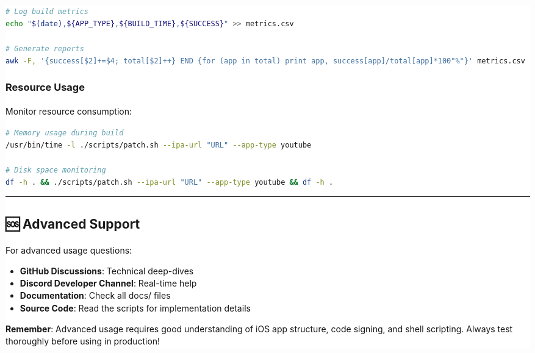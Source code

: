 ```bash
# Log build metrics
echo "$(date),${APP_TYPE},${BUILD_TIME},${SUCCESS}" >> metrics.csv

# Generate reports
awk -F, '{success[$2]+=$4; total[$2]++} END {for (app in total) print app, success[app]/total[app]*100"%"}' metrics.csv
```

### Resource Usage

Monitor resource consumption:

```bash
# Memory usage during build
/usr/bin/time -l ./scripts/patch.sh --ipa-url "URL" --app-type youtube

# Disk space monitoring
df -h . && ./scripts/patch.sh --ipa-url "URL" --app-type youtube && df -h .
```

---

## 🆘 Advanced Support

For advanced usage questions:
- **GitHub Discussions**: Technical deep-dives
- **Discord Developer Channel**: Real-time help
- **Documentation**: Check all docs/ files
- **Source Code**: Read the scripts for implementation details

**Remember**: Advanced usage requires good understanding of iOS app structure, code signing, and shell scripting. Always test thoroughly before using in production!
